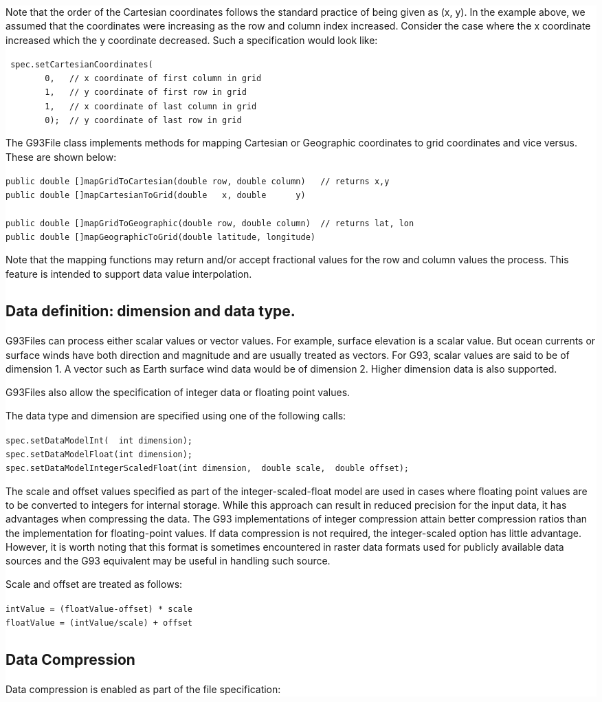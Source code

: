  Note that the order of the Cartesian coordinates follows the standard practice
 of being given as (x, y).  In the example above, we assumed that the coordinates
 were increasing as the row and column index increased.  Consider the case where
 the x coordinate increased which the y coordinate decreased. Such a specification
 would look like:
 
     spec.setCartesianCoordinates(
            0,   // x coordinate of first column in grid 
            1,   // y coordinate of first row in grid
            1,   // x coordinate of last column in grid
            0);  // y coordinate of last row in grid

The G93File class implements methods for mapping Cartesian or Geographic coordinates 
to grid coordinates and vice versus.  These are shown below:

	public double []mapGridToCartesian(double row, double column)   // returns x,y
	public double []mapCartesianToGrid(double   x, double      y)
	
	public double []mapGridToGeographic(double row, double column)  // returns lat, lon
	public double []mapGeographicToGrid(double latitude, longitude) 
	
Note that the mapping functions may return and/or accept fractional values for the row
and column values the process. This feature is intended to support data value interpolation.

## Data definition: dimension and data type.
G93Files can process either scalar values or vector values. For example, surface elevation
is a scalar value. But ocean currents or surface winds have both direction and magnitude
and are usually treated as vectors.  For G93, scalar values are said to be of dimension 1.
A vector such as Earth surface wind data would be of dimension 2.  Higher dimension data is
also supported.

G93Files also allow the specification of integer data or floating point values.

The data type and dimension are specified using one of the following calls:

	spec.setDataModelInt(  int dimension);
	spec.setDataModelFloat(int dimension);
	spec.setDataModelIntegerScaledFloat(int dimension,  double scale,  double offset);

The scale and offset values specified as part of the integer-scaled-float model are used
in cases where floating point values are to be converted to integers for internal storage.
While this approach can result in reduced precision for the input data, it has advantages
when compressing the data. The G93 implementations of integer compression attain
better compression ratios than the implementation for floating-point values.
If data compression is not required, the integer-scaled option has little advantage.
However, it is worth noting that this format is sometimes encountered in raster data
formats used for publicly available data sources and the G93 equivalent may be useful
in handling such source.

Scale and offset are treated as follows:

	intValue = (floatValue-offset) * scale
	floatValue = (intValue/scale) + offset

## Data Compression
Data compression is enabled as part of the file specification:
